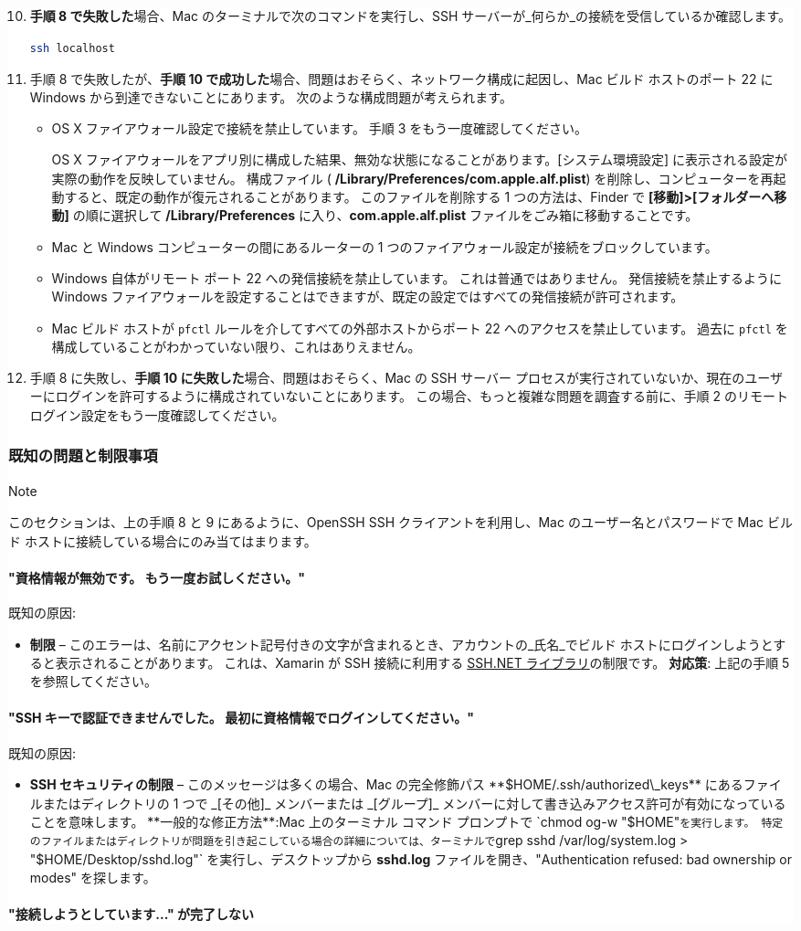 10. **手順 8 で失敗した**場合、Mac のターミナルで次のコマンドを実行し、SSH サーバーが_何らか_の接続を受信しているか確認します。

    ```bash
    ssh localhost
    ```
    
11. 手順 8 で失敗したが、**手順 10 で成功した**場合、問題はおそらく、ネットワーク構成に起因し、Mac ビルド ホストのポート 22 に Windows から到達できないことにあります。 次のような構成問題が考えられます。

    - OS X ファイアウォール設定で接続を禁止しています。 手順 3 をもう一度確認してください。

        OS X ファイアウォールをアプリ別に構成した結果、無効な状態になることがあります。[システム環境設定] に表示される設定が実際の動作を反映していません。 構成ファイル ( **/Library/Preferences/com.apple.alf.plist**) を削除し、コンピューターを再起動すると、既定の動作が復元されることがあります。 このファイルを削除する 1 つの方法は、Finder で **[移動]&gt;[フォルダーへ移動]** の順に選択して **/Library/Preferences** に入り、**com.apple.alf.plist** ファイルをごみ箱に移動することです。

    - Mac と Windows コンピューターの間にあるルーターの 1 つのファイアウォール設定が接続をブロックしています。

    - Windows 自体がリモート ポート 22 への発信接続を禁止しています。 これは普通ではありません。 発信接続を禁止するように Windows ファイアウォールを設定することはできますが、既定の設定ではすべての発信接続が許可されます。

    - Mac ビルド ホストが `pfctl` ルールを介してすべての外部ホストからポート 22 へのアクセスを禁止しています。 過去に `pfctl` を構成していることがわかっていない限り、これはありえません。

12. 手順 8 に失敗し、**手順 10 に失敗した**場合、問題はおそらく、Mac の SSH サーバー プロセスが実行されていないか、現在のユーザーにログインを許可するように構成されていないことにあります。 この場合、もっと複雑な問題を調査する前に、手順 2 のリモート ログイン設定をもう一度確認してください。

<a name="knownissues" />

### <a name="known-issues-and-limitations"></a>既知の問題と制限事項

> [!NOTE]
> このセクションは、上の手順 8 と 9 にあるように、OpenSSH SSH クライアントを利用し、Mac のユーザー名とパスワードで Mac ビルド ホストに接続している場合にのみ当てはまります。

#### <a name="invalid-credentials-please-try-again"></a>"資格情報が無効です。 もう一度お試しください。"

既知の原因:

- **制限** – このエラーは、名前にアクセント記号付きの文字が含まれるとき、アカウントの_氏名_でビルド ホストにログインしようとすると表示されることがあります。 これは、Xamarin が SSH 接続に利用する [SSH.NET ライブラリ](https://sshnet.codeplex.com/)の制限です。 **対応策**: 上記の手順 5 を参照してください。

#### <a name="unable-to-authenticate-with-ssh-keys-please-try-to-log-in-with-credentials-first"></a>"SSH キーで認証できませんでした。 最初に資格情報でログインしてください。"

既知の原因:

- **SSH セキュリティの制限** – このメッセージは多くの場合、Mac の完全修飾パス **$HOME/.ssh/authorized\_keys** にあるファイルまたはディレクトリの 1 つで _[その他]_ メンバーまたは _[グループ]_ メンバーに対して書き込みアクセス許可が有効になっていることを意味します。 **一般的な修正方法**:Mac 上のターミナル コマンド プロンプトで `chmod og-w "$HOME"` を実行します。 特定のファイルまたはディレクトリが問題を引き起こしている場合の詳細については、ターミナルで `grep sshd /var/log/system.log > "$HOME/Desktop/sshd.log"` を実行し、デスクトップから **sshd.log** ファイルを開き、"Authentication refused: bad ownership or modes" を探します。

#### <a name="trying-to-connect-never-completes"></a>"接続しようとしています..." が完了しない
